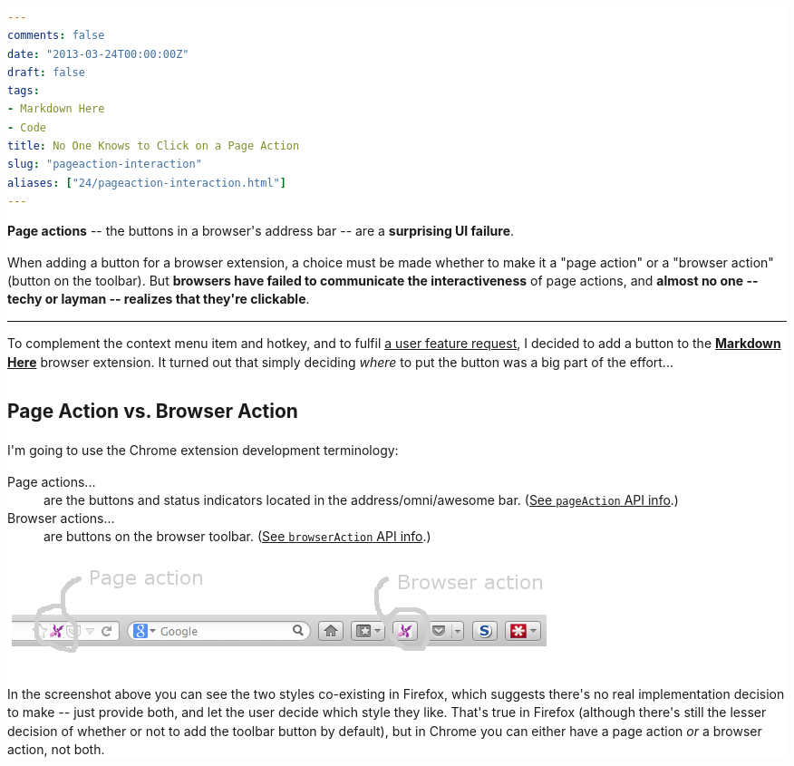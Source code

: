 ```yaml
---
comments: false
date: "2013-03-24T00:00:00Z"
draft: false
tags:
- Markdown Here
- Code
title: No One Knows to Click on a Page Action
slug: "pageaction-interaction"
aliases: ["24/pageaction-interaction.html"]
---
```


**Page actions** -- the buttons in a browser's address bar -- are a **surprising UI failure**.

When adding a button for a browser extension, a choice must be made whether to make it a "page action" or a "browser action" (button on the toolbar). But **browsers have failed to communicate the interactiveness** of page actions, and **almost no one -- techy or layman -- realizes that they're clickable**.

---

To complement the context menu item and hotkey, and to fulfil [a user feature request](https://github.com/adam-p/markdown-here/issues/34), I decided to add a button to the [**Markdown Here**](https://www.markdown-here.com) browser extension. It turned out that simply deciding *where* to put the button was a big part of the effort...

## Page Action vs. Browser Action

I'm going to use the Chrome extension development terminology:

<dl>
  <dt>Page actions...</dt>
  <dd>are the buttons and status indicators located in the address/omni/awesome bar. (<a href="https://developer.chrome.com/extensions/pageAction.html">See <code>pageAction</code> API info</a>.)</dd>
  <dt>Browser actions...</dt>
  <dd>are buttons on the browser toolbar. (<a href="https://developer.chrome.com/extensions/browserAction.html">See <code>browserAction</code> API info</a>.)</dd>
</dl>

![Firefox page and browser buttons](/img/blog/firefox-button.png)

In the screenshot above you can see the two styles co-existing in Firefox, which suggests there's no real implementation decision to make -- just provide both, and let the user decide which style they like. That's true in Firefox (although there's still the lesser decision of whether or not to add the toolbar button by default), but in Chrome you can either have a page action _or_ a browser action, not both.
